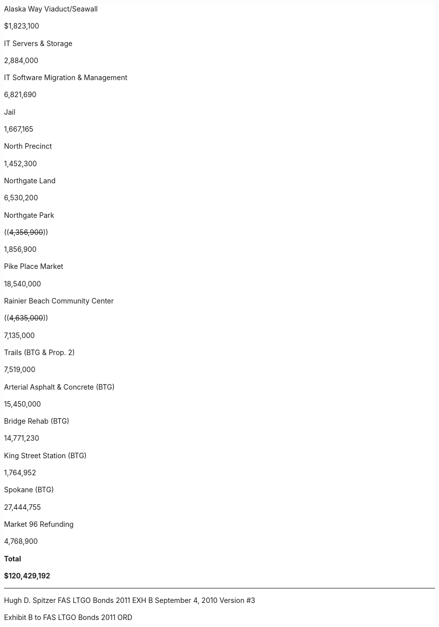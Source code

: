 Alaska Way Viaduct/Seawall  
  
$1,823,100  
  
IT Servers & Storage  
  
2,884,000  
  
IT Software Migration & Management  
  
6,821,690  
  
Jail  
  
1,667,165  
  
North Precinct  
  
1,452,300  
  
Northgate Land  
  
6,530,200  
  
Northgate Park  
  
((~~4,356,900~~))  
  
1,856,900  
  
Pike Place Market  
  
18,540,000  
  
Rainier Beach Community Center  
  
((~~4,635,000~~))  
  
7,135,000  
  
Trails (BTG & Prop. 2)  
  
7,519,000  
  
Arterial Asphalt & Concrete (BTG)  
  
15,450,000  
  
Bridge Rehab (BTG)  
  
14,771,230  
  
King Street Station (BTG)  
  
1,764,952  
  
Spokane (BTG)  
  
27,444,755  
  
Market 96 Refunding  
  
4,768,900  
  
**Total**  
  
**$120,429,192**  
  
****  
  
Hugh D. Spitzer FAS LTGO Bonds 2011 EXH B September 4, 2010 Version \#3  
  
Exhibit B to FAS LTGO Bonds 2011 ORD  
  
  
